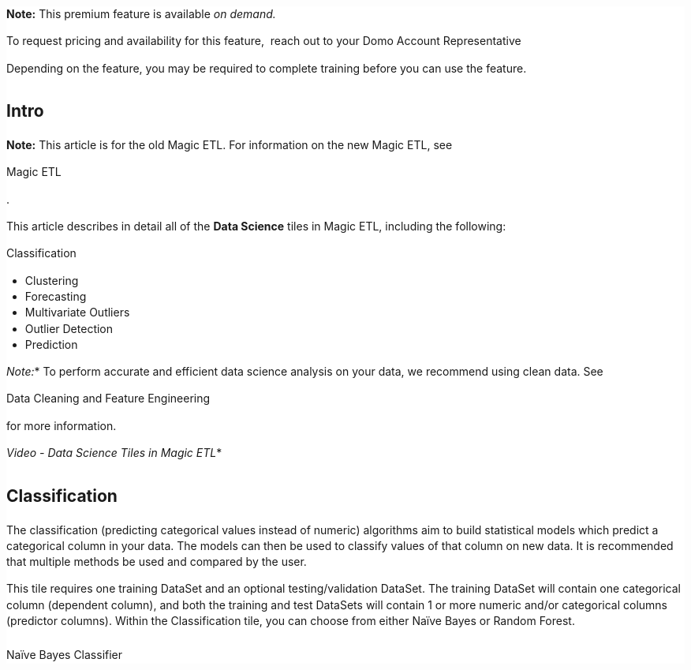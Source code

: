 


**Note:**
 This premium feature is available
 *on demand.*


 To request pricing and availability for this feature,  reach out to your Domo Account Representative


 Depending on the feature, you may be required to complete training before you can use the feature.

Intro
-------


**Note:**
 This article is for the old Magic ETL. For information on the new Magic ETL, see

Magic ETL

.

This article describes in detail all of the
 **Data Science**
 tiles in Magic ETL, including the following:

 Classification
* Clustering
* Forecasting
* Multivariate Outliers
* Outlier Detection
* Prediction

*Note:**
 To perform accurate and efficient data science analysis on your data, we recommend using clean data. See

Data Cleaning and Feature Engineering

for more information.

*Video - Data Science Tiles in Magic ETL**

Classification
----------------

The classification (predicting categorical values instead of numeric) algorithms aim to build statistical models which predict a categorical column in your data. The models can then be used to classify values of that column on new data. It is recommended that multiple methods be used and compared by the user.


 This tile requires one training DataSet and an optional testing/validation DataSet. The training DataSet will contain one categorical column (dependent column), and both the training and test DataSets will contain 1 or more numeric and/or categorical columns (predictor columns). Within the Classification tile, you can choose from either Naïve Bayes or Random Forest.

###
 Naïve Bayes Classifier
